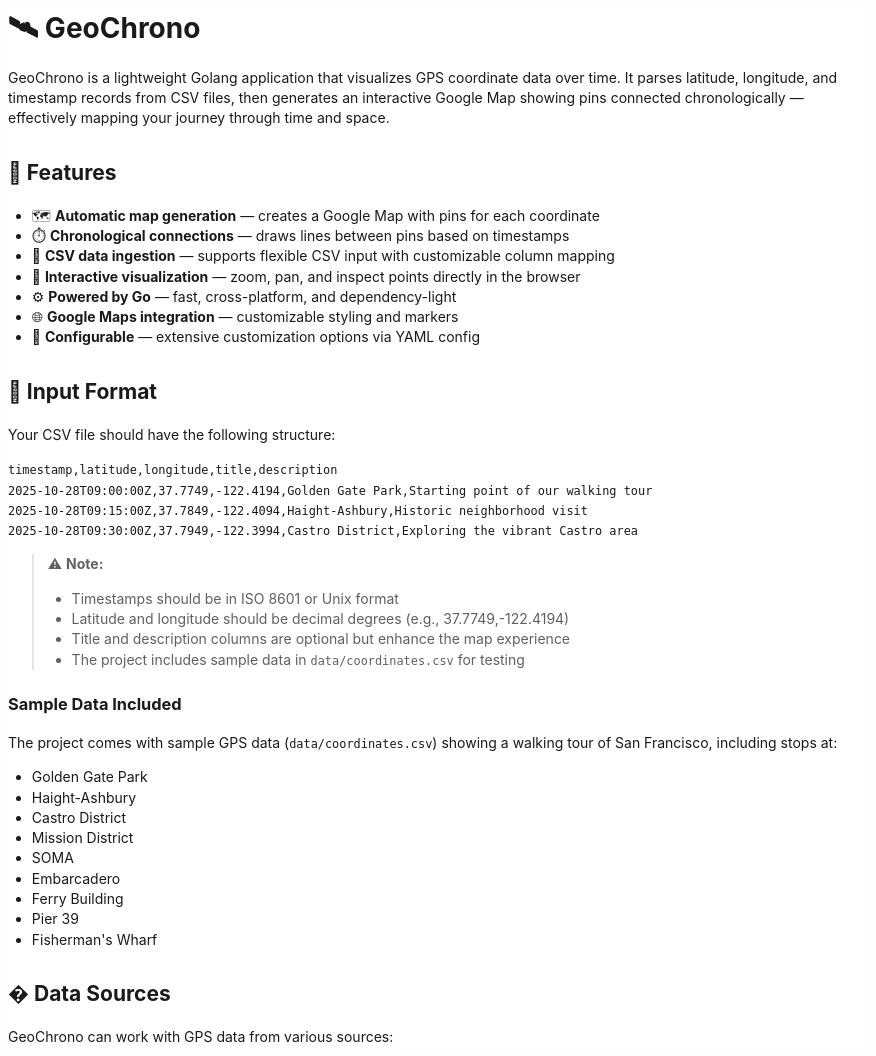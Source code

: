 # 🛰️ GeoChrono

GeoChrono is a lightweight Golang application that visualizes GPS coordinate data over time. It parses latitude, longitude, and timestamp records from CSV files, then generates an interactive Google Map showing pins connected chronologically — effectively mapping your journey through time and space.

## 🚀 Features

- 🗺️ **Automatic map generation** — creates a Google Map with pins for each coordinate
- ⏱️ **Chronological connections** — draws lines between pins based on timestamps
- 📄 **CSV data ingestion** — supports flexible CSV input with customizable column mapping
- 🧭 **Interactive visualization** — zoom, pan, and inspect points directly in the browser
- ⚙️ **Powered by Go** — fast, cross-platform, and dependency-light
- 🌐 **Google Maps integration** — customizable styling and markers
- 🔧 **Configurable** — extensive customization options via YAML config
## 🧩 Input Format

Your CSV file should have the following structure:

```csv
timestamp,latitude,longitude,title,description
2025-10-28T09:00:00Z,37.7749,-122.4194,Golden Gate Park,Starting point of our walking tour
2025-10-28T09:15:00Z,37.7849,-122.4094,Haight-Ashbury,Historic neighborhood visit
2025-10-28T09:30:00Z,37.7949,-122.3994,Castro District,Exploring the vibrant Castro area
```

> ⚠️ **Note:**
> - Timestamps should be in ISO 8601 or Unix format
> - Latitude and longitude should be decimal degrees (e.g., 37.7749,-122.4194)
> - Title and description columns are optional but enhance the map experience
> - The project includes sample data in `data/coordinates.csv` for testing

### Sample Data Included

The project comes with sample GPS data (`data/coordinates.csv`) showing a walking tour of San Francisco, including stops at:
- Golden Gate Park
- Haight-Ashbury
- Castro District  
- Mission District
- SOMA
- Embarcadero
- Ferry Building
- Pier 39
- Fisherman's Wharf
## � Data Sources

GeoChrono can work with GPS data from various sources:
